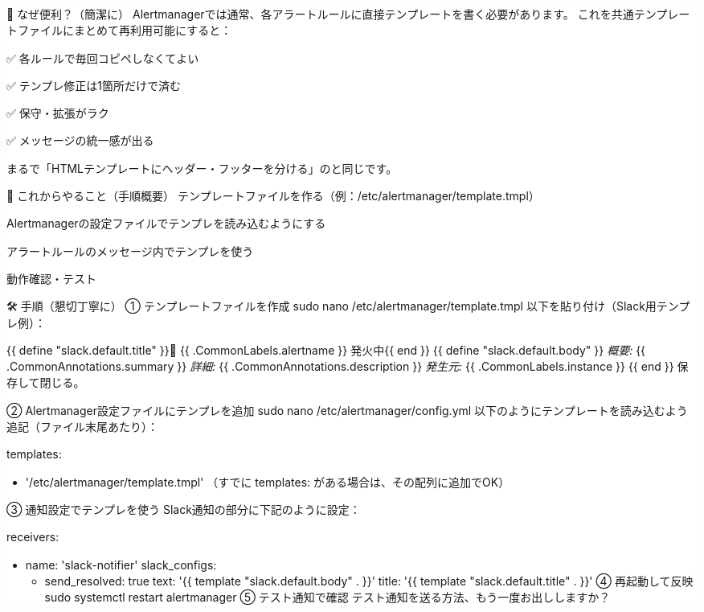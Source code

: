 🎯 なぜ便利？（簡潔に）
Alertmanagerでは通常、各アラートルールに直接テンプレートを書く必要があります。
これを共通テンプレートファイルにまとめて再利用可能にすると：

✅ 各ルールで毎回コピペしなくてよい

✅ テンプレ修正は1箇所だけで済む

✅ 保守・拡張がラク

✅ メッセージの統一感が出る

まるで「HTMLテンプレートにヘッダー・フッターを分ける」のと同じです。

🔧 これからやること（手順概要）
テンプレートファイルを作る（例：/etc/alertmanager/template.tmpl）

Alertmanagerの設定ファイルでテンプレを読み込むようにする

アラートルールのメッセージ内でテンプレを使う

動作確認・テスト

🛠 手順（懇切丁寧に）
① テンプレートファイルを作成
sudo nano /etc/alertmanager/template.tmpl
以下を貼り付け（Slack用テンプレ例）：

{{ define "slack.default.title" }}🔔 {{ .CommonLabels.alertname }} 発火中{{ end }}
{{ define "slack.default.body" }}
*概要:* {{ .CommonAnnotations.summary }}
*詳細:* {{ .CommonAnnotations.description }}
*発生元:* {{ .CommonLabels.instance }}
{{ end }}
保存して閉じる。

② Alertmanager設定ファイルにテンプレを追加
sudo nano /etc/alertmanager/config.yml
以下のようにテンプレートを読み込むよう追記（ファイル末尾あたり）：

templates:
  - '/etc/alertmanager/template.tmpl'
（すでに templates: がある場合は、その配列に追加でOK）

③ 通知設定でテンプレを使う
Slack通知の部分に下記のように設定：

receivers:
  - name: 'slack-notifier'
    slack_configs:
      - send_resolved: true
        text: '{{ template "slack.default.body" . }}'
        title: '{{ template "slack.default.title" . }}'
④ 再起動して反映
sudo systemctl restart alertmanager
⑤ テスト通知で確認
テスト通知を送る方法、もう一度お出ししますか？
